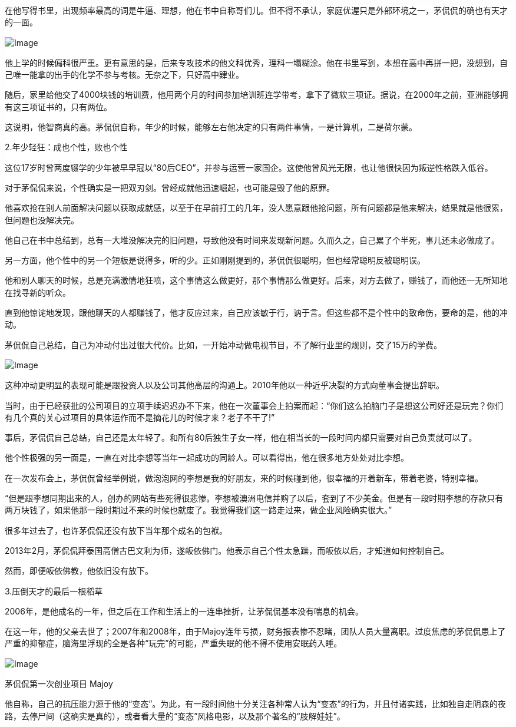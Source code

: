 在他写得书里，出现频率最高的词是牛逼、理想，他在书中自称哥们儿。但不得不承认，家庭优渥只是外部环境之一，茅侃侃的确也有天才的一面。

![Image](http://p3.pstatp.com/large/5b5500000ef052fbc32f)

他上学的时候偏科很严重。更有意思的是，后来专攻技术的他文科优秀，理科一塌糊涂。他在书里写到，本想在高中再拼一把，没想到，自己唯一能拿的出手的化学不参与考核。无奈之下，只好高中肄业。

随后，家里给他交了4000块钱的培训费，他用两个月的时间参加培训班连学带考，拿下了微软三项证。据说，在2000年之前，亚洲能够拥有这三项证书的，只有两位。

这说明，他智商真的高。茅侃侃自称，年少的时候，能够左右他决定的只有两件事情，一是计算机，二是荷尔蒙。

2.年少轻狂：成也个性，败也个性

这位17岁时曾两度辍学的少年被早早冠以“80后CEO”，并参与运营一家国企。这使他曾风光无限，也让他很快因为叛逆性格跌入低谷。

对于茅侃侃来说，个性确实是一把双刃剑。曾经成就他迅速崛起，也可能是毁了他的原罪。

他喜欢抢在别人前面解决问题以获取成就感，以至于在早前打工的几年，没人愿意跟他抢问题，所有问题都是他来解决，结果就是他很累，但问题也没解决完。

他自己在书中总结到，总有一大堆没解决完的旧问题，导致他没有时间来发现新问题。久而久之，自己累了个半死，事儿还未必做成了。

另一方面，他个性中的另一个短板是说得多，听的少。正如刚刚提到的，茅侃侃很聪明，但也经常聪明反被聪明误。

他和别人聊天的时候，总是充满激情地狂喷，这个事情这么做更好，那个事情那么做更好。后来，对方去做了，赚钱了，而他还一无所知地在找寻新的听众。

直到他惊诧地发现，跟他聊天的人都赚钱了，他才反应过来，自己应该敏于行，讷于言。但这些都不是个性中的致命伤，要命的是，他的冲动。

茅侃侃自己总结，自己为冲动付出过很大代价。比如，一开始冲动做电视节目，不了解行业里的规则，交了15万的学费。

![Image](http://p2.pstatp.com/large/5b5500000ef172e821b5)

这种冲动更明显的表现可能是跟投资人以及公司其他高层的沟通上。2010年他以一种近乎决裂的方式向董事会提出辞职。

当时，由于已经获批的公司项目的立项手续迟迟办不下来，他在一次董事会上拍案而起：“你们这么拍脑门子是想这公司好还是玩完？你们有几个真的关心过项目的具体运作而不是摘花儿的时候才来？老子不干了!”

事后，茅侃侃自己总结，自己还是太年轻了。和所有80后独生子女一样，他在相当长的一段时间内都只需要对自己负责就可以了。

他个性极强的另一面是，一直在对比李想等当年一起成功的同龄人。可以看得出，他在很多地方处处对比李想。

在一次发布会上，茅侃侃曾经举例说，做泡泡网的李想是我的好朋友，来的时候碰到他，很幸福的开着新车，带着老婆，特别幸福。

“但是跟李想同期出来的人，创办的网站有些死得很悲惨。李想被澳洲电信并购了以后，套到了不少美金。但是有一段时期李想的存款只有两万块钱了，如果他那一段时期过不来的时候也就废了。我觉得我们这一路走过来，做企业风险确实很大。”

很多年过去了，也许茅侃侃还没有放下当年那个成名的包袱。

2013年2月，茅侃侃拜泰国高僧古巴文利为师，遂皈依佛门。他表示自己个性太急躁，而皈依以后，才知道如何控制自己。

然而，即便皈依佛教，他依旧没有放下。

3.压倒天才的最后一根稻草

2006年，是他成名的一年，但之后在工作和生活上的一连串挫折，让茅侃侃基本没有喘息的机会。

在这一年，他的父亲去世了；2007年和2008年，由于Majoy连年亏损，财务报表惨不忍睹，团队人员大量离职。过度焦虑的茅侃侃患上了严重的抑郁症，脑海里浮现的全是各种“玩完”的可能，严重失眠的他不得不使用安眠药入睡。

![Image](http://p3.pstatp.com/large/5b530000b2d07174dadd)

茅侃侃第一次创业项目 Majoy

他自称，自己的抗压能力源于他的“变态”。为此，有一段时间他十分关注各种常人认为“变态”的行为，并且付诸实践，比如独自走阴森的夜路，去停尸间（这确实是真的），或者看大量的“变态”风格电影，以及那个著名的“肢解娃娃”。
